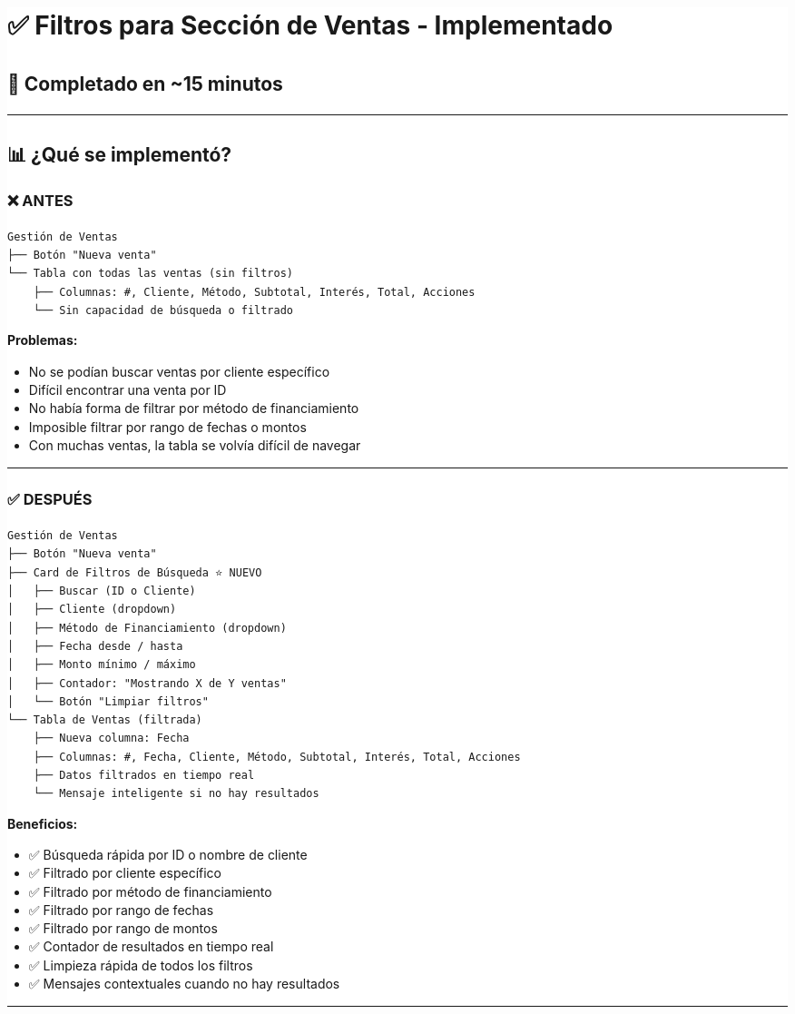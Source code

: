 # ✅ Filtros para Sección de Ventas - Implementado

## 🎯 Completado en ~15 minutos

---

## 📊 ¿Qué se implementó?

### ❌ ANTES
```
Gestión de Ventas
├── Botón "Nueva venta"
└── Tabla con todas las ventas (sin filtros)
    ├── Columnas: #, Cliente, Método, Subtotal, Interés, Total, Acciones
    └── Sin capacidad de búsqueda o filtrado
```

**Problemas:**
- No se podían buscar ventas por cliente específico
- Difícil encontrar una venta por ID
- No había forma de filtrar por método de financiamiento
- Imposible filtrar por rango de fechas o montos
- Con muchas ventas, la tabla se volvía difícil de navegar

---

### ✅ DESPUÉS

```
Gestión de Ventas
├── Botón "Nueva venta"
├── Card de Filtros de Búsqueda ⭐ NUEVO
│   ├── Buscar (ID o Cliente)
│   ├── Cliente (dropdown)
│   ├── Método de Financiamiento (dropdown)
│   ├── Fecha desde / hasta
│   ├── Monto mínimo / máximo
│   ├── Contador: "Mostrando X de Y ventas"
│   └── Botón "Limpiar filtros"
└── Tabla de Ventas (filtrada)
    ├── Nueva columna: Fecha
    ├── Columnas: #, Fecha, Cliente, Método, Subtotal, Interés, Total, Acciones
    ├── Datos filtrados en tiempo real
    └── Mensaje inteligente si no hay resultados
```

**Beneficios:**
- ✅ Búsqueda rápida por ID o nombre de cliente
- ✅ Filtrado por cliente específico
- ✅ Filtrado por método de financiamiento
- ✅ Filtrado por rango de fechas
- ✅ Filtrado por rango de montos
- ✅ Contador de resultados en tiempo real
- ✅ Limpieza rápida de todos los filtros
- ✅ Mensajes contextuales cuando no hay resultados

---